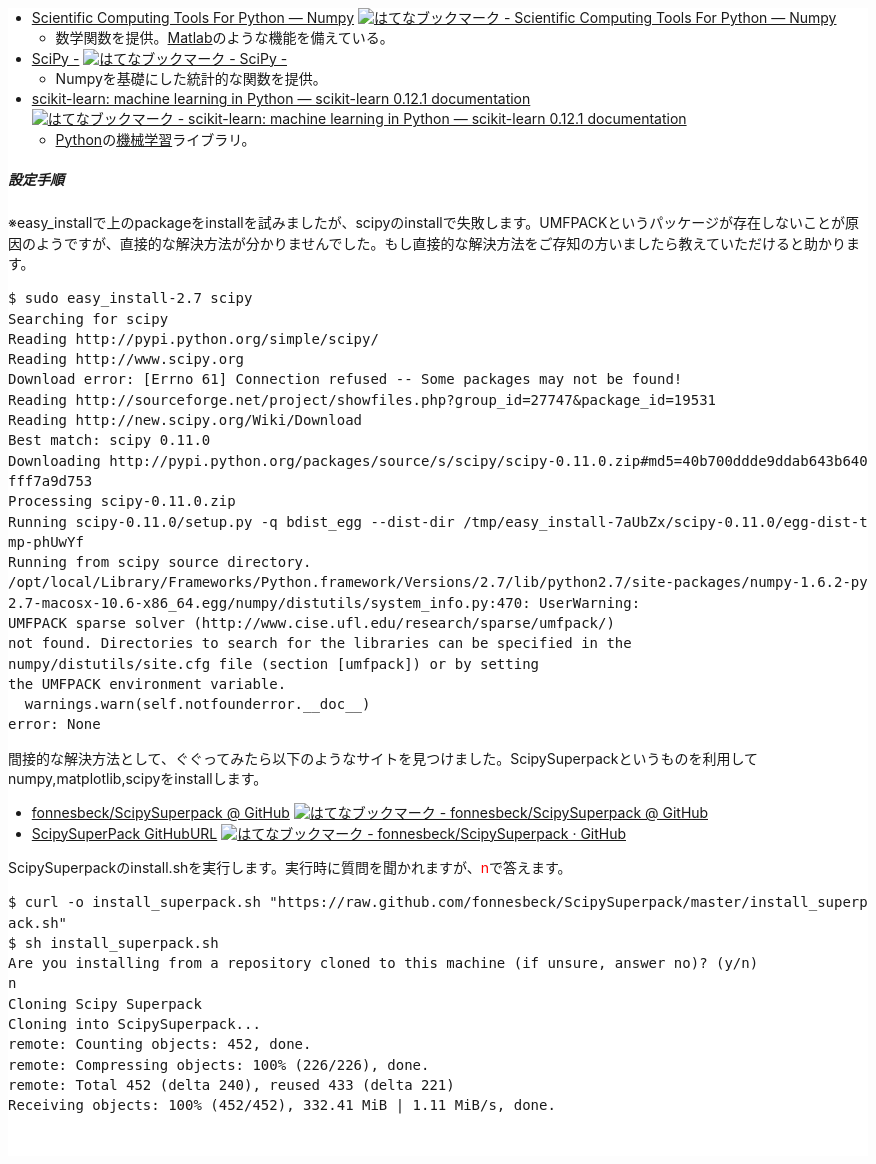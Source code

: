 <ul>
<li><a href="http://numpy.scipy.org/">Scientific Computing Tools For Python ― Numpy</a> <a href="http://b.hatena.ne.jp/entry/numpy.scipy.org/"><img src="http://b.hatena.ne.jp/entry/image/http://numpy.scipy.org/" alt="はてなブックマーク - Scientific Computing Tools For Python ― Numpy" border="0" /></a>
<ul>
<li>数学関数を提供。<a class="keyword" href="http://d.hatena.ne.jp/keyword/Matlab">Matlab</a>のような機能を備えている。</li>
</ul></li>
<li><a href="http://www.scipy.org/">SciPy -</a> <a href="http://b.hatena.ne.jp/entry/www.scipy.org/"><img src="http://b.hatena.ne.jp/entry/image/http://www.scipy.org/" alt="はてなブックマーク - SciPy -" border="0" /></a>
<ul>
<li>Numpyを基礎にした統計的な関数を提供。</li>
</ul></li>
<li><a href="http://scikit-learn.org/stable/">scikit-learn: machine learning in Python ― scikit-learn 0.12.1 documentation</a> <a href="http://b.hatena.ne.jp/entry/scikit-learn.org/stable/"><img src="http://b.hatena.ne.jp/entry/image/http://scikit-learn.org/stable/" alt="はてなブックマーク - scikit-learn: machine learning in Python ― scikit-learn 0.12.1 documentation" border="0" /></a>
<ul>
<li><a class="keyword" href="http://d.hatena.ne.jp/keyword/Python">Python</a>の<a class="keyword" href="http://d.hatena.ne.jp/keyword/%B5%A1%B3%A3%B3%D8%BD%AC">機械学習</a>ライブラリ。</li>
</ul></li>
</ul>
</div>
<div class="section">
<h5>設定手順</h5>
<p>※easy_installで上のpackageをinstallを試みましたが、scipyのinstallで失敗します。UMFPACKというパッケージが存在しないことが原因のようですが、直接的な解決方法が分かりませんでした。もし直接的な解決方法をご存知の方いましたら教えていただけると助かります。</p>
<pre class="code" data-lang="" data-unlink>$ sudo easy_install-2.7 scipy 
Searching for scipy
Reading http://pypi.python.org/simple/scipy/
Reading http://www.scipy.org
Download error: [Errno 61] Connection refused -- Some packages may not be found!
Reading http://sourceforge.net/project/showfiles.php?group_id=27747&package_id=19531
Reading http://new.scipy.org/Wiki/Download
Best match: scipy 0.11.0
Downloading http://pypi.python.org/packages/source/s/scipy/scipy-0.11.0.zip#md5=40b700ddde9ddab643b640fff7a9d753
Processing scipy-0.11.0.zip
Running scipy-0.11.0/setup.py -q bdist_egg --dist-dir /tmp/easy_install-7aUbZx/scipy-0.11.0/egg-dist-tmp-phUwYf
Running from scipy source directory.
/opt/local/Library/Frameworks/Python.framework/Versions/2.7/lib/python2.7/site-packages/numpy-1.6.2-py2.7-macosx-10.6-x86_64.egg/numpy/distutils/system_info.py:470: UserWarning: 
UMFPACK sparse solver (http://www.cise.ufl.edu/research/sparse/umfpack/)
not found. Directories to search for the libraries can be specified in the
numpy/distutils/site.cfg file (section [umfpack]) or by setting
the UMFPACK environment variable.
  warnings.warn(self.notfounderror.__doc__)
error: None</pre><p>間接的な解決方法として、ぐぐってみたら以下のようなサイトを見つけました。ScipySuperpackというものを利用してnumpy,matplotlib,scipyをinstallします。</p>

<ul>
<li><a href="http://fonnesbeck.github.com/ScipySuperpack/">fonnesbeck/ScipySuperpack @ GitHub</a> <a href="http://b.hatena.ne.jp/entry/fonnesbeck.github.com/ScipySuperpack/"><img src="http://b.hatena.ne.jp/entry/image/http://fonnesbeck.github.com/ScipySuperpack/" alt="はてなブックマーク - fonnesbeck/ScipySuperpack @ GitHub" border="0" /></a></li>
<li><a href="https://github.com/fonnesbeck/ScipySuperpack">ScipySuperPack GitHubURL</a> <a href="http://b.hatena.ne.jp/entry/s/github.com/fonnesbeck/ScipySuperpack"><img src="http://b.hatena.ne.jp/entry/image/https://github.com/fonnesbeck/ScipySuperpack" alt="はてなブックマーク - fonnesbeck/ScipySuperpack · GitHub" border="0" /></a></li>
</ul><p>ScipySuperpackのinstall.shを実行します。実行時に質問を聞かれますが、<span class="deco" style="color:#FF0000;">n</span>で答えます。</p>
<pre class="code" data-lang="" data-unlink>$ curl -o install_superpack.sh "https://raw.github.com/fonnesbeck/ScipySuperpack/master/install_superpack.sh"
$ sh install_superpack.sh
Are you installing from a repository cloned to this machine (if unsure, answer no)? (y/n)
n 
Cloning Scipy Superpack
Cloning into ScipySuperpack...
remote: Counting objects: 452, done.
remote: Compressing objects: 100% (226/226), done.
remote: Total 452 (delta 240), reused 433 (delta 221)
Receiving objects: 100% (452/452), 332.41 MiB | 1.11 MiB/s, done.